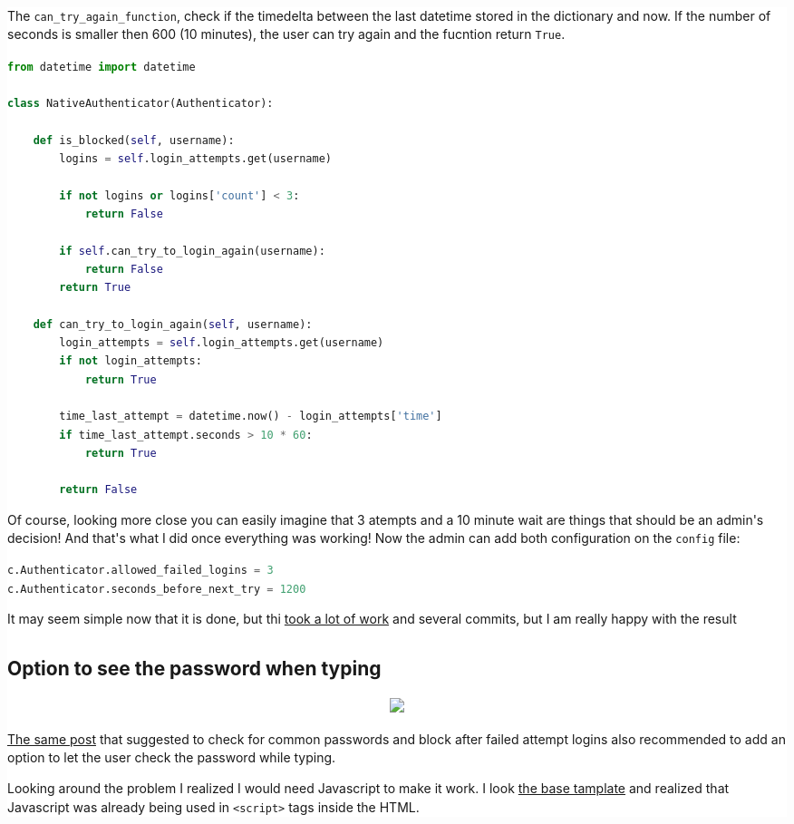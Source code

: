 The `can_try_again_function`, check if the timedelta between the last datetime stored in the dictionary and now. If the number of seconds is smaller then 600 (10 minutes), the user can try again and the fucntion return `True`.  


```python
from datetime import datetime

class NativeAuthenticator(Authenticator):

    def is_blocked(self, username):
        logins = self.login_attempts.get(username)

        if not logins or logins['count'] < 3:
            return False

        if self.can_try_to_login_again(username):
            return False
        return True

    def can_try_to_login_again(self, username):
        login_attempts = self.login_attempts.get(username)
        if not login_attempts:
            return True

        time_last_attempt = datetime.now() - login_attempts['time']
        if time_last_attempt.seconds > 10 * 60:
            return True

        return False
```


Of course, looking more close you can easily imagine that 3 atempts and a 10 minute wait are things that should be an admin's decision! And that's what I did once everything was working! Now the admin can add both configuration on the `config` file:

```python
c.Authenticator.allowed_failed_logins = 3
c.Authenticator.seconds_before_next_try = 1200
```

It may seem simple now that it is done, but thi [took a lot of work](https://github.com/jupyterhub/nativeauthenticator/pull/36) and several commits, but I am really happy with the result


## Option to see the password when typing

<center><img src="https://media.giphy.com/media/lQeGS2LCeZg7m/giphy.gif" style="height:350px;"/></center>


[The same post](https://auth0.com/blog/dont-pass-on-the-new-nist-password-guidelines/) that suggested to check for common passwords and block after failed attempt logins also recommended to add an option to let the user check the password while typing. 

Looking around the problem I realized I would need Javascript to make it work. I look [the base tamplate](https://github.com/jupyterhub/jupyterhub/blob/master/share/jupyterhub/templates/page.html#L61) and realized that Javascript was already being used in `<script>` tags inside the HTML. 
